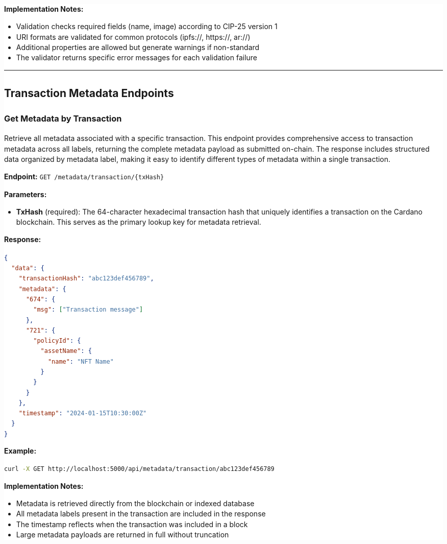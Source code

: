 **Implementation Notes:**
- Validation checks required fields (name, image) according to CIP-25 version 1
- URI formats are validated for common protocols (ipfs://, https://, ar://)
- Additional properties are allowed but generate warnings if non-standard
- The validator returns specific error messages for each validation failure

---

## Transaction Metadata Endpoints

### Get Metadata by Transaction

Retrieve all metadata associated with a specific transaction. This endpoint provides comprehensive access to transaction metadata across all labels, returning the complete metadata payload as submitted on-chain. The response includes structured data organized by metadata label, making it easy to identify different types of metadata within a single transaction.

**Endpoint:** `GET /metadata/transaction/{txHash}`

**Parameters:**
- **TxHash** (required): The 64-character hexadecimal transaction hash that uniquely identifies a transaction on the Cardano blockchain. This serves as the primary lookup key for metadata retrieval.

**Response:**
```json
{
  "data": {
    "transactionHash": "abc123def456789",
    "metadata": {
      "674": {
        "msg": ["Transaction message"]
      },
      "721": {
        "policyId": {
          "assetName": {
            "name": "NFT Name"
          }
        }
      }
    },
    "timestamp": "2024-01-15T10:30:00Z"
  }
}
```

**Example:**
```bash
curl -X GET http://localhost:5000/api/metadata/transaction/abc123def456789
```

**Implementation Notes:**
- Metadata is retrieved directly from the blockchain or indexed database
- All metadata labels present in the transaction are included in the response
- The timestamp reflects when the transaction was included in a block
- Large metadata payloads are returned in full without truncation
